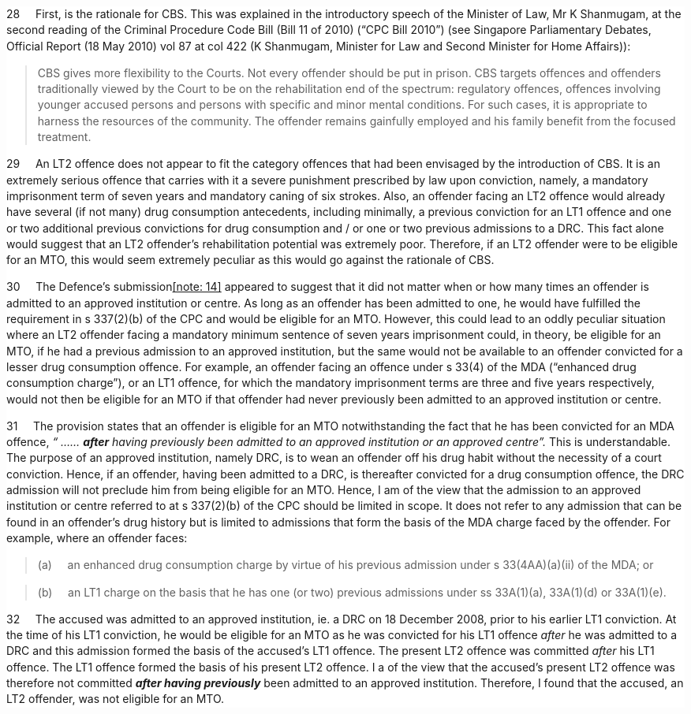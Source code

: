 28     First, is the rationale for CBS. This was explained in the introductory speech of the Minister of Law, Mr K Shanmugam, at the second reading of the Criminal Procedure Code Bill (Bill 11 of 2010) (“CPC Bill 2010”) (see Singapore Parliamentary Debates, Official Report (18 May 2010) vol 87 at col 422 (K Shanmugam, Minister for Law and Second Minister for Home Affairs)):

> CBS gives more flexibility to the Courts. Not every offender should be put in prison. CBS targets offences and offenders traditionally viewed by the Court to be on the rehabilitation end of the spectrum: regulatory offences, offences involving younger accused persons and persons with specific and minor mental conditions. For such cases, it is appropriate to harness the resources of the community. The offender remains gainfully employed and his family benefit from the focused treatment.

29     An LT2 offence does not appear to fit the category offences that had been envisaged by the introduction of CBS. It is an extremely serious offence that carries with it a severe punishment prescribed by law upon conviction, namely, a mandatory imprisonment term of seven years and mandatory caning of six strokes. Also, an offender facing an LT2 offence would already have several (if not many) drug consumption antecedents, including minimally, a previous conviction for an LT1 offence and one or two additional previous convictions for drug consumption and / or one or two previous admissions to a DRC. This fact alone would suggest that an LT2 offender’s rehabilitation potential was extremely poor. Therefore, if an LT2 offender were to be eligible for an MTO, this would seem extremely peculiar as this would go against the rationale of CBS.

30     The Defence’s submission[\[note: 14\]](#Ftn_14) appeared to suggest that it did not matter when or how many times an offender is admitted to an approved institution or centre. As long as an offender has been admitted to one, he would have fulfilled the requirement in s 337(2)(b) of the CPC and would be eligible for an MTO. However, this could lead to an oddly peculiar situation where an LT2 offender facing a mandatory minimum sentence of seven years imprisonment could, in theory, be eligible for an MTO, if he had a previous admission to an approved institution, but the same would not be available to an offender convicted for a lesser drug consumption offence. For example, an offender facing an offence under s 33(4) of the MDA (“enhanced drug consumption charge”), or an LT1 offence, for which the mandatory imprisonment terms are three and five years respectively, would not then be eligible for an MTO if that offender had never previously been admitted to an approved institution or centre.

31     The provision states that an offender is eligible for an MTO notwithstanding the fact that he has been convicted for an MDA offence, _“ ……_ **_after_** _having previously been admitted to an approved institution or an approved centre”._ This is understandable. The purpose of an approved institution, namely DRC, is to wean an offender off his drug habit without the necessity of a court conviction. Hence, if an offender, having been admitted to a DRC, is thereafter convicted for a drug consumption offence, the DRC admission will not preclude him from being eligible for an MTO. Hence, I am of the view that the admission to an approved institution or centre referred to at s 337(2)(b) of the CPC should be limited in scope. It does not refer to any admission that can be found in an offender’s drug history but is limited to admissions that form the basis of the MDA charge faced by the offender. For example, where an offender faces:

> (a)     an enhanced drug consumption charge by virtue of his previous admission under s 33(4AA)(a)(ii) of the MDA; or

> (b)     an LT1 charge on the basis that he has one (or two) previous admissions under ss 33A(1)(a), 33A(1)(d) or 33A(1)(e).

32     The accused was admitted to an approved institution, ie. a DRC on 18 December 2008, prior to his earlier LT1 conviction. At the time of his LT1 conviction, he would be eligible for an MTO as he was convicted for his LT1 offence _after_ he was admitted to a DRC and this admission formed the basis of the accused’s LT1 offence. The present LT2 offence was committed _after_ his LT1 offence. The LT1 offence formed the basis of his present LT2 offence. I a of the view that the accused’s present LT2 offence was therefore not committed **_after having previously_** been admitted to an approved institution. Therefore, I found that the accused, an LT2 offender, was not eligible for an MTO.


[^2]: Per s 337(2)(b), CPC.
[^3]: _GCX_, at \[41\].
[^4]: At \[11\] of the Plea in Mitigation (“PIM”), the Defence had attributed the IMH report to Dr Stephen Phang. It should be noted that Dr Phang had supervised Dr Lim in the writing of the IMH report.
[^5]: PIM, at \[11\] and \[31\].
[^6]: PIM, at \[12\].
[^7]: SOF, at \[9\].
[^8]: Notes of Evidence (“NE”), 25 March 2022, at 10/26 – 29.
[^9]: See s 339(1), CPC.
[^10]: Per s 337(1)(b)(ii) and s 337(1)(i), CPC.
[^11]: Per s 337(1)(d), CPC.
[^12]: Per s 337(1)(ga), CPC.
[^13]: See accused’s antecedents above at \[8\] to \[9\].
[^14]: PIM, at \[22\] to \[23\].
[^15]: NE, 25 March, at 8 – 11.
[^16]: The drug consumed for the TIC LT2 offence.
[^17]: See _Public Prosecutor v Geevanathan s/o Thirunavakarusu_ (SC-909860-2016) where the accused was convicted of a cheating offence under s 420 of the PC.
[^18]: Although the accused was convicted and sentenced for this offence in 2017, the offence was committed in 2011, prior to his conviction and sentence for the LT1 offence.
[^19]: PIM, at \[36\].
[^20]: PIM, at \[34\].
[^21]: _GCX_, at \[80\]
[^22]: NE, 25 March 2022, at 12/16.
[^23]: _Jean Luc_, at \[35\].
[^24]: _Sean Lee_, at \[49\].
[^25]: _Fathani_, at \[87\].